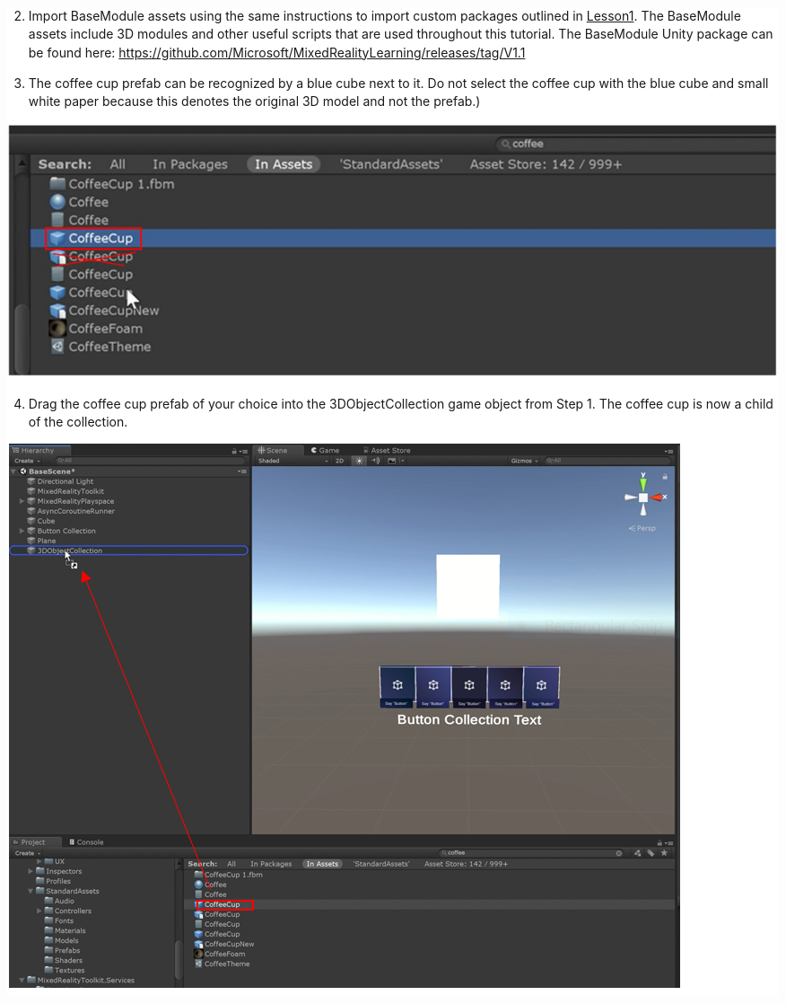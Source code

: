 2. Import BaseModule assets using the same instructions to import custom packages outlined in [Lesson1](mrlearning-base-ch1.md). The BaseModule assets include 3D modules and other useful scripts that are used throughout this tutorial. The BaseModule Unity package can be found here: <https://github.com/Microsoft/MixedRealityLearning/releases/tag/V1.1>

3. The coffee cup prefab can be recognized by a blue cube next to it. Do not select the coffee cup with the blue cube and small white paper because this denotes the original 3D model and not the prefab.) 

![Lesson4 Chapter1 Noteaim](images/Lesson4_chapter1_noteaim.PNG)

4. Drag the coffee cup prefab of your choice into the 3DObjectCollection game object from Step 1. The coffee cup is now a child of the collection.

![Lesson4 Chapter1 Step4ima](images/Lesson4_chapter1_step4ima.PNG)

